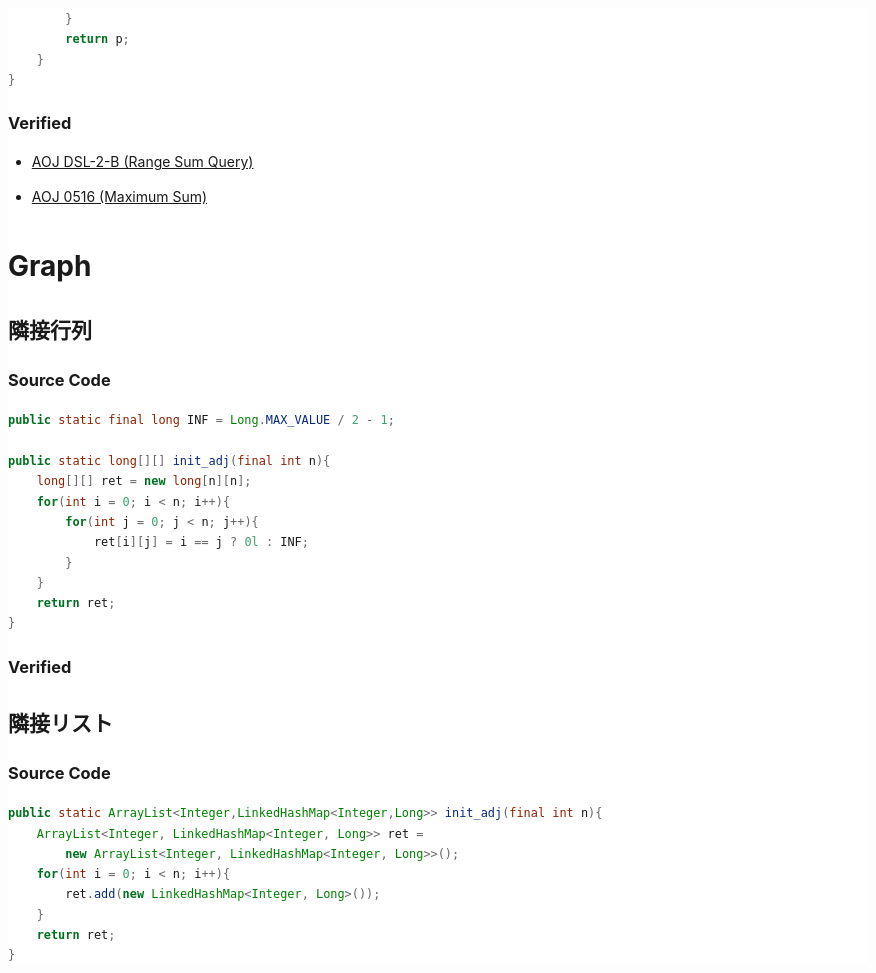 ``` java
        }
        return p;
    }
}
```

### Verified

-   [AOJ DSL-2-B (Range Sum Query)](http://judge.u-aizu.ac.jp/onlinejudge/description.jsp?id=DSL_2_B)

-   [AOJ 0516 (Maximum Sum)](http://judge.u-aizu.ac.jp/onlinejudge/description.jsp?id=0516)

Graph
=====

隣接行列
--------

### Source Code

``` java
public static final long INF = Long.MAX_VALUE / 2 - 1;

public static long[][] init_adj(final int n){
    long[][] ret = new long[n][n];
    for(int i = 0; i < n; i++){
        for(int j = 0; j < n; j++){
            ret[i][j] = i == j ? 0l : INF;
        }
    }
    return ret;
}
```

### Verified

隣接リスト
----------

### Source Code

``` java
public static ArrayList<Integer,LinkedHashMap<Integer,Long>> init_adj(final int n){
    ArrayList<Integer, LinkedHashMap<Integer, Long>> ret =
        new ArrayList<Integer, LinkedHashMap<Integer, Long>>();
    for(int i = 0; i < n; i++){
        ret.add(new LinkedHashMap<Integer, Long>());
    }
    return ret;
}
```
